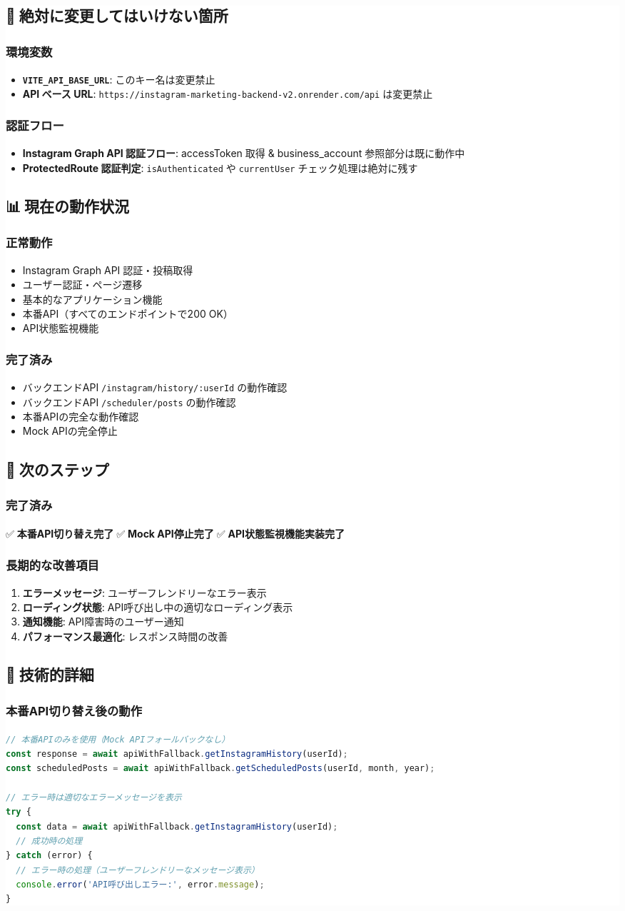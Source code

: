 ## 🚨 絶対に変更してはいけない箇所

### 環境変数
- **`VITE_API_BASE_URL`**: このキー名は変更禁止
- **API ベース URL**: `https://instagram-marketing-backend-v2.onrender.com/api` は変更禁止

### 認証フロー
- **Instagram Graph API 認証フロー**: accessToken 取得 & business_account 参照部分は既に動作中
- **ProtectedRoute 認証判定**: `isAuthenticated` や `currentUser` チェック処理は絶対に残す

## 📊 現在の動作状況

### 正常動作
- Instagram Graph API 認証・投稿取得
- ユーザー認証・ページ遷移
- 基本的なアプリケーション機能
- 本番API（すべてのエンドポイントで200 OK）
- API状態監視機能

### 完了済み
- バックエンドAPI `/instagram/history/:userId` の動作確認
- バックエンドAPI `/scheduler/posts` の動作確認
- 本番APIの完全な動作確認
- Mock APIの完全停止

## 🎯 次のステップ

### 完了済み
✅ **本番API切り替え完了**
✅ **Mock API停止完了**
✅ **API状態監視機能実装完了**

### 長期的な改善項目
1. **エラーメッセージ**: ユーザーフレンドリーなエラー表示
2. **ローディング状態**: API呼び出し中の適切なローディング表示
3. **通知機能**: API障害時のユーザー通知
4. **パフォーマンス最適化**: レスポンス時間の改善

## 📝 技術的詳細

### 本番API切り替え後の動作
```typescript
// 本番APIのみを使用（Mock APIフォールバックなし）
const response = await apiWithFallback.getInstagramHistory(userId);
const scheduledPosts = await apiWithFallback.getScheduledPosts(userId, month, year);

// エラー時は適切なエラーメッセージを表示
try {
  const data = await apiWithFallback.getInstagramHistory(userId);
  // 成功時の処理
} catch (error) {
  // エラー時の処理（ユーザーフレンドリーなメッセージ表示）
  console.error('API呼び出しエラー:', error.message);
}
```
